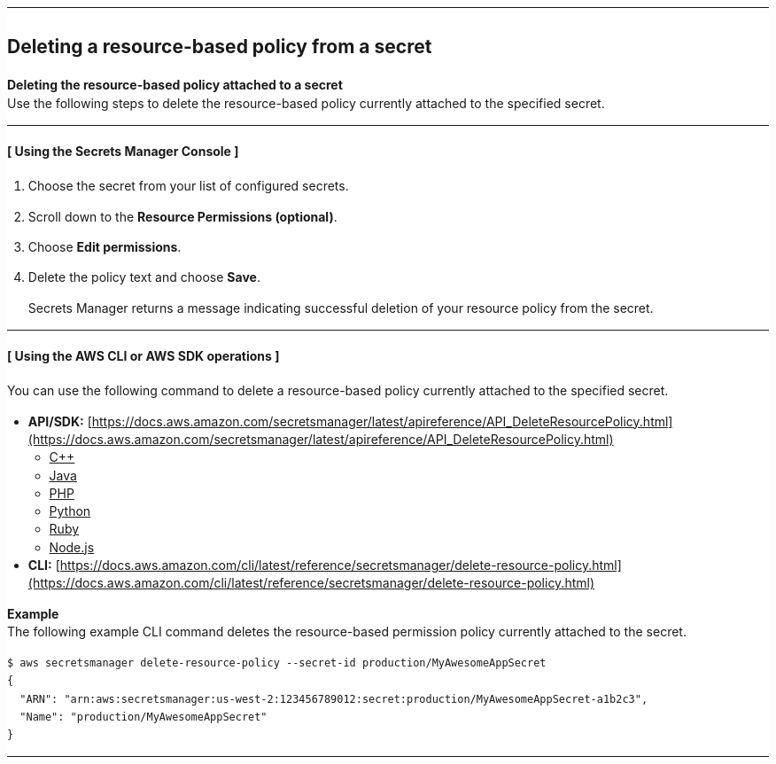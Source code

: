 ------

## Deleting a resource\-based policy from a secret<a name="manage_secret-policy_delete"></a>

**Deleting the resource\-based policy attached to a secret**  
Use the following steps to delete the resource\-based policy currently attached to the specified secret\.

------
#### [ Using the Secrets Manager Console ]<a name="proc-delete-policy-console"></a>

1. Choose the secret from your list of configured secrets\.

1. Scroll down to the **Resource Permissions \(optional\)**\.

1. Choose **Edit permissions**\.

1. Delete the policy text and choose **Save**\.

   Secrets Manager returns a message indicating successful deletion of your resource policy from the secret\.

------
#### [ Using the AWS CLI or AWS SDK operations ]<a name="proc-delete-policy-api"></a>

You can use the following command to delete a resource\-based policy currently attached to the specified secret\.
+ **API/SDK:** [https://docs.aws.amazon.com/secretsmanager/latest/apireference/API_DeleteResourcePolicy.html](https://docs.aws.amazon.com/secretsmanager/latest/apireference/API_DeleteResourcePolicy.html)
  + [C\+\+](http://sdk.amazonaws.com/cpp/api/LATEST/namespace_aws_1_1_secrets_manager.html)
  + [Java](https://docs.aws.amazon.com/AWSJavaSDK/latest/javadoc/com/amazonaws/services/secretsmanager/package-summary.html)
  + [PHP](https://docs.aws.amazon.com//aws-sdk-php/v3/api/namespace-Aws.SecretsManager.html)
  + [Python](https://boto3.amazonaws.com/v1/documentation/api/latest/reference/services/secretsmanager.html)
  + [Ruby](https://docs.aws.amazon.com/sdk-for-ruby/v3/api/Aws/SecretsManager.html)
  + [Node\.js](https://docs.aws.amazon.com/AWSJavaScriptSDK/latest/AWS/SecretsManager.html)
+ **CLI:** [https://docs.aws.amazon.com/cli/latest/reference/secretsmanager/delete-resource-policy.html](https://docs.aws.amazon.com/cli/latest/reference/secretsmanager/delete-resource-policy.html)

**Example**  
The following example CLI command deletes the resource\-based permission policy currently attached to the secret\.  

```
$ aws secretsmanager delete-resource-policy --secret-id production/MyAwesomeAppSecret
{
  "ARN": "arn:aws:secretsmanager:us-west-2:123456789012:secret:production/MyAwesomeAppSecret-a1b2c3",
  "Name": "production/MyAwesomeAppSecret"
}
```

------